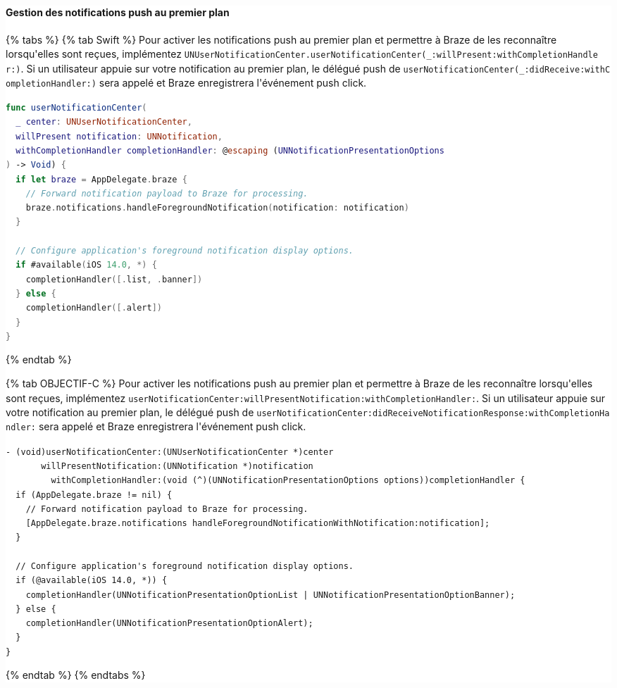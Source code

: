 #### Gestion des notifications push au premier plan

{% tabs %}
{% tab Swift %}
Pour activer les notifications push au premier plan et permettre à Braze de les reconnaître lorsqu'elles sont reçues, implémentez `UNUserNotificationCenter.userNotificationCenter(_:willPresent:withCompletionHandler:)`. Si un utilisateur appuie sur votre notification au premier plan, le délégué push de `userNotificationCenter(_:didReceive:withCompletionHandler:)` sera appelé et Braze enregistrera l'événement push click.

```swift
func userNotificationCenter(
  _ center: UNUserNotificationCenter,
  willPresent notification: UNNotification,
  withCompletionHandler completionHandler: @escaping (UNNotificationPresentationOptions
) -> Void) {
  if let braze = AppDelegate.braze {
    // Forward notification payload to Braze for processing.
    braze.notifications.handleForegroundNotification(notification: notification)
  }

  // Configure application's foreground notification display options.
  if #available(iOS 14.0, *) {
    completionHandler([.list, .banner])
  } else {
    completionHandler([.alert])
  }
}
```
{% endtab %}

{% tab OBJECTIF-C %}
Pour activer les notifications push au premier plan et permettre à Braze de les reconnaître lorsqu'elles sont reçues, implémentez `userNotificationCenter:willPresentNotification:withCompletionHandler:`. Si un utilisateur appuie sur votre notification au premier plan, le délégué push de `userNotificationCenter:didReceiveNotificationResponse:withCompletionHandler:` sera appelé et Braze enregistrera l'événement push click.

```objc
- (void)userNotificationCenter:(UNUserNotificationCenter *)center
       willPresentNotification:(UNNotification *)notification
         withCompletionHandler:(void (^)(UNNotificationPresentationOptions options))completionHandler {
  if (AppDelegate.braze != nil) {
    // Forward notification payload to Braze for processing.
    [AppDelegate.braze.notifications handleForegroundNotificationWithNotification:notification];
  }

  // Configure application's foreground notification display options.
  if (@available(iOS 14.0, *)) {
    completionHandler(UNNotificationPresentationOptionList | UNNotificationPresentationOptionBanner);
  } else {
    completionHandler(UNNotificationPresentationOptionAlert);
  }
}
```
{% endtab %}
{% endtabs %}
